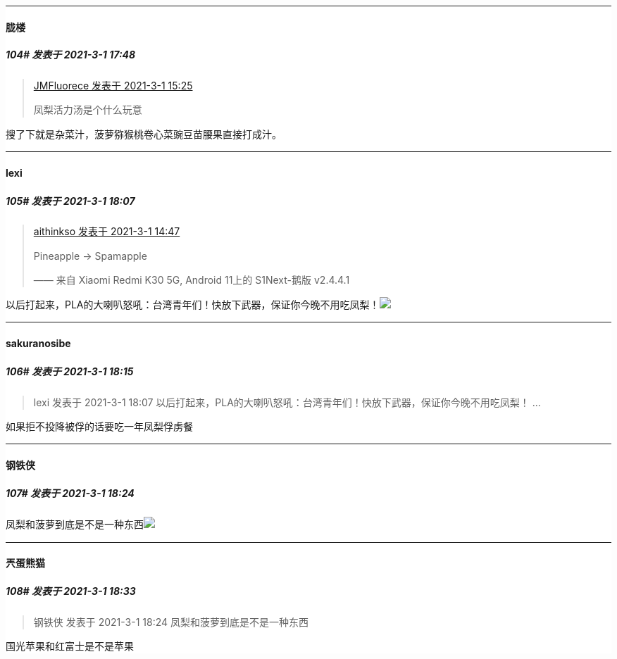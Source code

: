 
-----

####  胧楼  
##### 104#       发表于 2021-3-1 17:48


<blockquote><a href="httphttps://bbs.saraba1st.com/2b/forum.php?mod=redirect&amp;goto=findpost&amp;pid=50476122&amp;ptid=1990368" target="_blank">JMFluorece 发表于 2021-3-1 15:25</a>

凤梨活力汤是个什么玩意</blockquote>
搜了下就是杂菜汁，菠萝猕猴桃卷心菜豌豆苗腰果直接打成汁。


-----

####  lexi  
##### 105#       发表于 2021-3-1 18:07


<blockquote><a href="httphttps://bbs.saraba1st.com/2b/forum.php?mod=redirect&amp;goto=findpost&amp;pid=50475765&amp;ptid=1990368" target="_blank">aithinkso 发表于 2021-3-1 14:47</a>

Pineapple -&gt; Spamapple


—— 来自 Xiaomi Redmi K30 5G, Android 11上的 S1Next-鹅版 v2.4.4.1</blockquote>
以后打起来，PLA的大喇叭怒吼：台湾青年们！快放下武器，保证你今晚不用吃凤梨！<img src="https://static.saraba1st.com/image/smiley/face2017/004.gif" referrerpolicy="no-referrer">


-----

####  sakuranosibe  
##### 106#       发表于 2021-3-1 18:15


<blockquote>lexi 发表于 2021-3-1 18:07
以后打起来，PLA的大喇叭怒吼：台湾青年们！快放下武器，保证你今晚不用吃凤梨！ ...</blockquote>
如果拒不投降被俘的话要吃一年凤梨俘虏餐


-----

####  钢铁侠  
##### 107#       发表于 2021-3-1 18:24


凤梨和菠萝到底是不是一种东西<img src="https://static.saraba1st.com/image/smiley/face2017/091.png" referrerpolicy="no-referrer">


-----

####  兲蛋熊猫  
##### 108#       发表于 2021-3-1 18:33


<blockquote>钢铁侠 发表于 2021-3-1 18:24
凤梨和菠萝到底是不是一种东西</blockquote>
国光苹果和红富士是不是苹果
